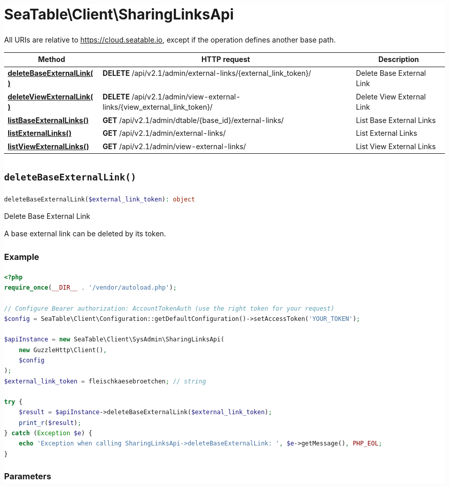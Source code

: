 # SeaTable\Client\SharingLinksApi

All URIs are relative to https://cloud.seatable.io, except if the operation defines another base path.

| Method | HTTP request | Description |
| ------------- | ------------- | ------------- |
| [**deleteBaseExternalLink()**](SharingLinksApi.md#deleteBaseExternalLink) | **DELETE** /api/v2.1/admin/external-links/{external_link_token}/ | Delete Base External Link |
| [**deleteViewExternalLink()**](SharingLinksApi.md#deleteViewExternalLink) | **DELETE** /api/v2.1/admin/view-external-links/{view_external_link_token}/ | Delete View External Link |
| [**listBaseExternalLinks()**](SharingLinksApi.md#listBaseExternalLinks) | **GET** /api/v2.1/admin/dtable/{base_id}/external-links/ | List Base External Links |
| [**listExternalLinks()**](SharingLinksApi.md#listExternalLinks) | **GET** /api/v2.1/admin/external-links/ | List External Links |
| [**listViewExternalLinks()**](SharingLinksApi.md#listViewExternalLinks) | **GET** /api/v2.1/admin/view-external-links/ | List View External Links |


## `deleteBaseExternalLink()`

```php
deleteBaseExternalLink($external_link_token): object
```

Delete Base External Link

A base external link can be deleted by its token.

### Example

```php
<?php
require_once(__DIR__ . '/vendor/autoload.php');

// Configure Bearer authorization: AccountTokenAuth (use the right token for your request)
$config = SeaTable\Client\Configuration::getDefaultConfiguration()->setAccessToken('YOUR_TOKEN');

$apiInstance = new SeaTable\Client\SysAdmin\SharingLinksApi(
    new GuzzleHttp\Client(),
    $config
);
$external_link_token = fleischkaesebroetchen; // string

try {
    $result = $apiInstance->deleteBaseExternalLink($external_link_token);
    print_r($result);
} catch (Exception $e) {
    echo 'Exception when calling SharingLinksApi->deleteBaseExternalLink: ', $e->getMessage(), PHP_EOL;
}
```

### Parameters
